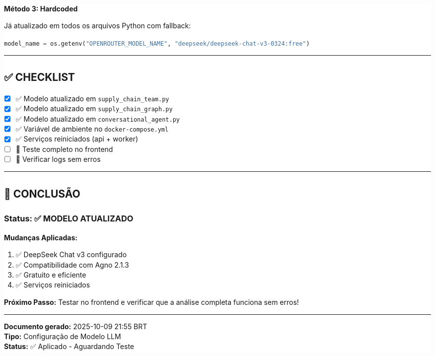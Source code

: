 **Método 3: Hardcoded**

Já atualizado em todos os arquivos Python com fallback:
```python
model_name = os.getenv("OPENROUTER_MODEL_NAME", "deepseek/deepseek-chat-v3-0324:free")
```

---

## ✅ CHECKLIST

- [x] ✅ Modelo atualizado em `supply_chain_team.py`
- [x] ✅ Modelo atualizado em `supply_chain_graph.py`
- [x] ✅ Modelo atualizado em `conversational_agent.py`
- [x] ✅ Variável de ambiente no `docker-compose.yml`
- [x] ✅ Serviços reiniciados (api + worker)
- [ ] 🧪 Teste completo no frontend
- [ ] 🧪 Verificar logs sem erros

---

## 🎉 CONCLUSÃO

### Status: ✅ **MODELO ATUALIZADO**

**Mudanças Aplicadas:**
1. ✅ DeepSeek Chat v3 configurado
2. ✅ Compatibilidade com Agno 2.1.3
3. ✅ Gratuito e eficiente
4. ✅ Serviços reiniciados

**Próximo Passo:**
Testar no frontend e verificar que a análise completa funciona sem erros!

---

**Documento gerado:** 2025-10-09 21:55 BRT  
**Tipo:** Configuração de Modelo LLM  
**Status:** ✅ Aplicado - Aguardando Teste
